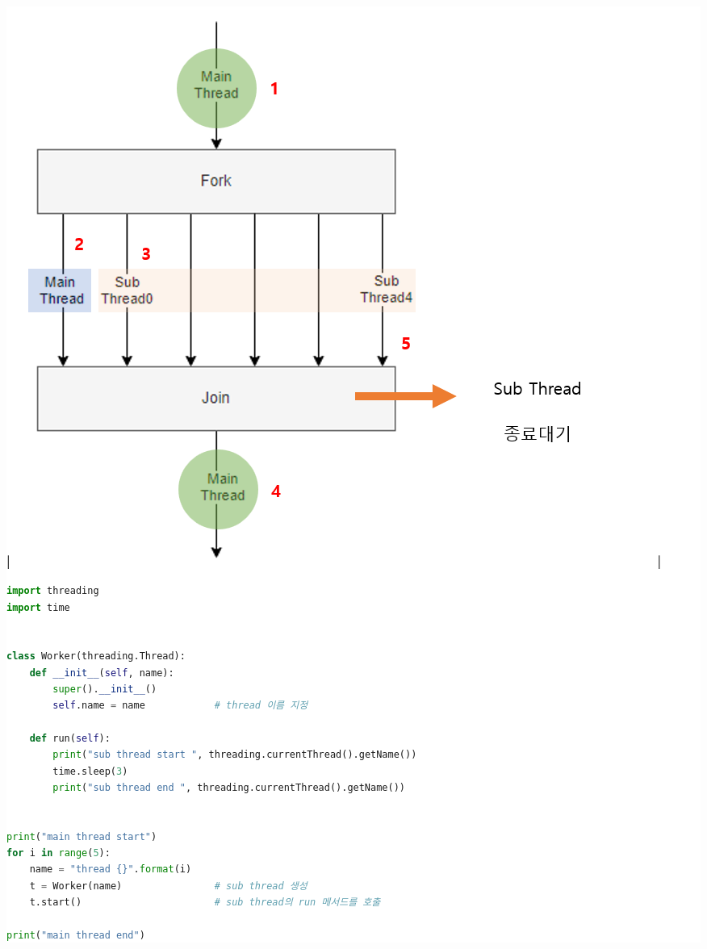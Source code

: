 |![Alt text](/assets/images/%EB%8B%A4%EC%9A%B4%EB%A1%9C%EB%93%9C2.png) |

</div>


```python
import threading
import time


class Worker(threading.Thread):
    def __init__(self, name):
        super().__init__()
        self.name = name            # thread 이름 지정

    def run(self):
        print("sub thread start ", threading.currentThread().getName())
        time.sleep(3)
        print("sub thread end ", threading.currentThread().getName())


print("main thread start")
for i in range(5):
    name = "thread {}".format(i)
    t = Worker(name)                # sub thread 생성
    t.start()                       # sub thread의 run 메서드를 호출

print("main thread end")
```
```
```